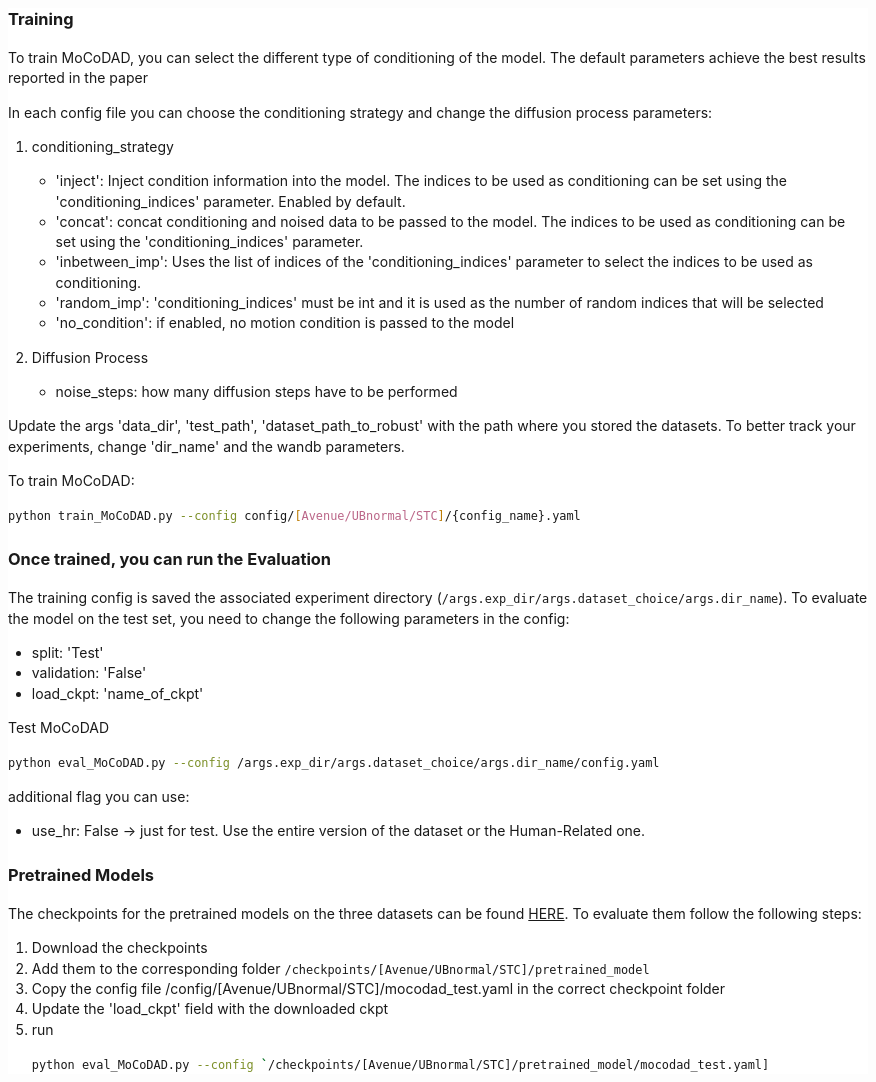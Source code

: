 
### **Training** 

To train MoCoDAD, you can select the different type of conditioning of the model. The default parameters achieve the best results reported in the paper 

In each config file you can choose the conditioning strategy and change the diffusion process parameters:

1. conditioning_strategy
    -  'inject': Inject condition information into the model. The indices to be used as conditioning can be set using the 'conditioning_indices' parameter. Enabled by default. 
    - 'concat': concat conditioning and noised data to be passed to the model. The indices to be used as conditioning can be set using the 'conditioning_indices' parameter.
    - 'inbetween_imp': Uses the list of indices of the 'conditioning_indices' parameter to select the indices to be used as conditioning.
    - 'random_imp': 'conditioning_indices' must be int and it is used as the number of random indices that will be selected 
    - 'no_condition': if enabled, no motion condition is passed to the model

2. Diffusion Process
    -  noise_steps: how many diffusion steps have to be performed

Update the args 'data_dir', 'test_path', 'dataset_path_to_robust' with the path where you stored the datasets.  To better track your experiments, change 'dir_name' and the wandb parameters.

To train MoCoDAD:
```sh
python train_MoCoDAD.py --config config/[Avenue/UBnormal/STC]/{config_name}.yaml
```


### Once trained, you can run the **Evaluation**

The training config is saved the associated experiment directory (`/args.exp_dir/args.dataset_choice/args.dir_name`). 
To evaluate the model on the test set, you need to change the following parameters in the config:

- split: 'Test'
- validation: 'False'
- load_ckpt: 'name_of_ckpt'

Test MoCoDAD
```sh
python eval_MoCoDAD.py --config /args.exp_dir/args.dataset_choice/args.dir_name/config.yaml
```
additional flag you can use:
- use_hr: False -> just for test. Use the entire version of the dataset or the Human-Related one.

### **Pretrained Models**

The checkpoints for the pretrained models on the three datasets can be found [HERE](https://drive.google.com/drive/folders/1KoxjwArqcIGQVBsxrlHcNJw9wtwJ7jQx?usp=drive_link).
To evaluate them follow the following steps:
1. Download the checkpoints
2. Add them to the corresponding folder `/checkpoints/[Avenue/UBnormal/STC]/pretrained_model`
3. Copy the config file /config/[Avenue/UBnormal/STC]/mocodad_test.yaml in the correct checkpoint folder
4. Update the 'load_ckpt' field with the downloaded ckpt
5. run 
    ```sh
    python eval_MoCoDAD.py --config `/checkpoints/[Avenue/UBnormal/STC]/pretrained_model/mocodad_test.yaml]
    ```
